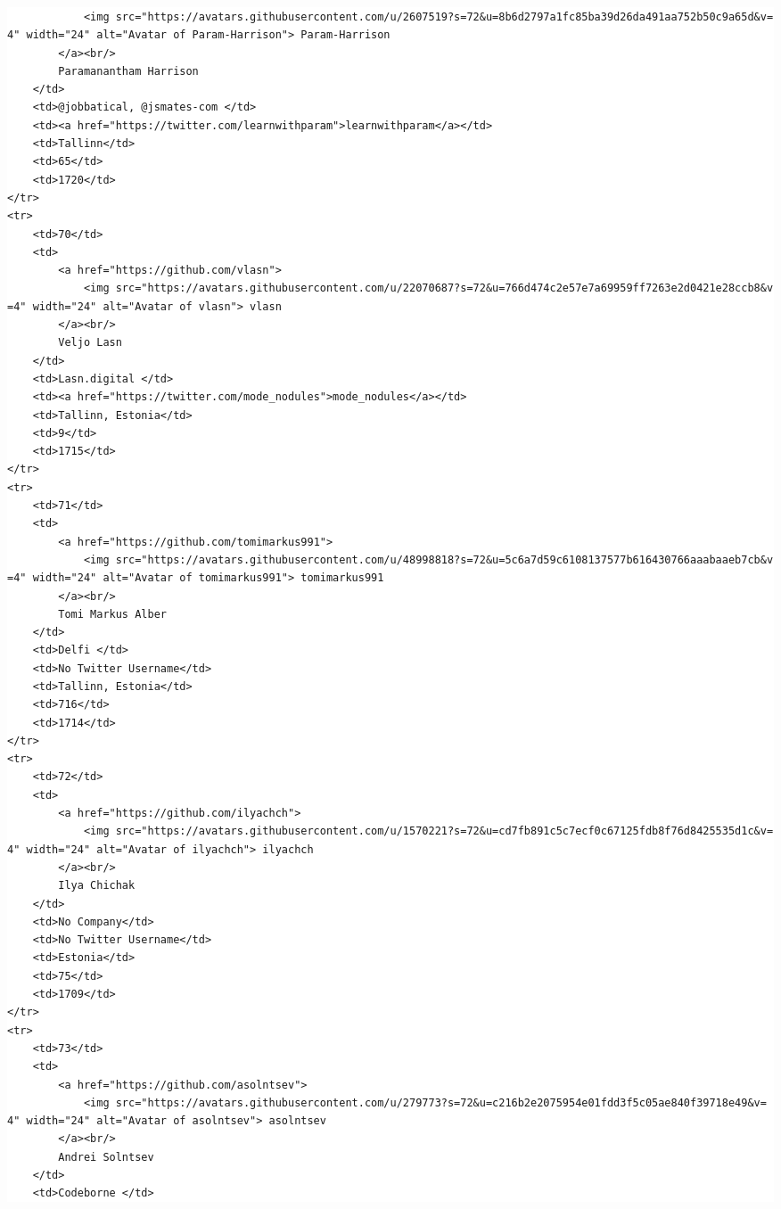 				<img src="https://avatars.githubusercontent.com/u/2607519?s=72&u=8b6d2797a1fc85ba39d26da491aa752b50c9a65d&v=4" width="24" alt="Avatar of Param-Harrison"> Param-Harrison
			</a><br/>
			Paramanantham Harrison
		</td>
		<td>@jobbatical, @jsmates-com </td>
		<td><a href="https://twitter.com/learnwithparam">learnwithparam</a></td>
		<td>Tallinn</td>
		<td>65</td>
		<td>1720</td>
	</tr>
	<tr>
		<td>70</td>
		<td>
			<a href="https://github.com/vlasn">
				<img src="https://avatars.githubusercontent.com/u/22070687?s=72&u=766d474c2e57e7a69959ff7263e2d0421e28ccb8&v=4" width="24" alt="Avatar of vlasn"> vlasn
			</a><br/>
			Veljo Lasn
		</td>
		<td>Lasn.digital </td>
		<td><a href="https://twitter.com/mode_nodules">mode_nodules</a></td>
		<td>Tallinn, Estonia</td>
		<td>9</td>
		<td>1715</td>
	</tr>
	<tr>
		<td>71</td>
		<td>
			<a href="https://github.com/tomimarkus991">
				<img src="https://avatars.githubusercontent.com/u/48998818?s=72&u=5c6a7d59c6108137577b616430766aaabaaeb7cb&v=4" width="24" alt="Avatar of tomimarkus991"> tomimarkus991
			</a><br/>
			Tomi Markus Alber
		</td>
		<td>Delfi </td>
		<td>No Twitter Username</td>
		<td>Tallinn, Estonia</td>
		<td>716</td>
		<td>1714</td>
	</tr>
	<tr>
		<td>72</td>
		<td>
			<a href="https://github.com/ilyachch">
				<img src="https://avatars.githubusercontent.com/u/1570221?s=72&u=cd7fb891c5c7ecf0c67125fdb8f76d8425535d1c&v=4" width="24" alt="Avatar of ilyachch"> ilyachch
			</a><br/>
			Ilya Chichak
		</td>
		<td>No Company</td>
		<td>No Twitter Username</td>
		<td>Estonia</td>
		<td>75</td>
		<td>1709</td>
	</tr>
	<tr>
		<td>73</td>
		<td>
			<a href="https://github.com/asolntsev">
				<img src="https://avatars.githubusercontent.com/u/279773?s=72&u=c216b2e2075954e01fdd3f5c05ae840f39718e49&v=4" width="24" alt="Avatar of asolntsev"> asolntsev
			</a><br/>
			Andrei Solntsev
		</td>
		<td>Codeborne </td>
